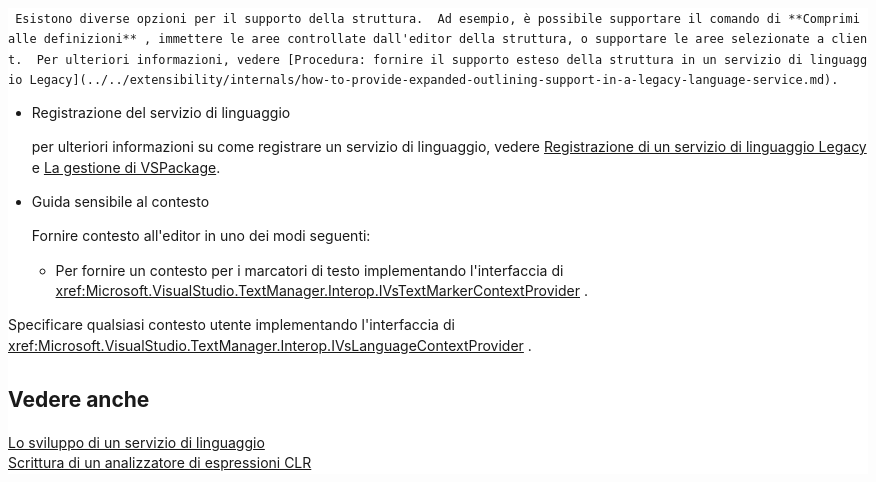      Esistono diverse opzioni per il supporto della struttura.  Ad esempio, è possibile supportare il comando di **Comprimi alle definizioni** , immettere le aree controllate dall'editor della struttura, o supportare le aree selezionate a client.  Per ulteriori informazioni, vedere [Procedura: fornire il supporto esteso della struttura in un servizio di linguaggio Legacy](../../extensibility/internals/how-to-provide-expanded-outlining-support-in-a-legacy-language-service.md).  
  
-   Registrazione del servizio di linguaggio  
  
     per ulteriori informazioni su come registrare un servizio di linguaggio, vedere [Registrazione di un servizio di linguaggio Legacy](../../extensibility/internals/registering-a-legacy-language-service2.md) e [La gestione di VSPackage](../../extensibility/managing-vspackages.md).  
  
-   Guida sensibile al contesto  
  
     Fornire contesto all'editor in uno dei modi seguenti:  
  
    -   Per fornire un contesto per i marcatori di testo implementando l'interfaccia di <xref:Microsoft.VisualStudio.TextManager.Interop.IVsTextMarkerContextProvider> .  
  
 Specificare qualsiasi contesto utente implementando l'interfaccia di <xref:Microsoft.VisualStudio.TextManager.Interop.IVsLanguageContextProvider> .  
  
## Vedere anche  
 [Lo sviluppo di un servizio di linguaggio](../../extensibility/internals/developing-a-legacy-language-service.md)   
 [Scrittura di un analizzatore di espressioni CLR](../../extensibility/debugger/writing-a-common-language-runtime-expression-evaluator.md)